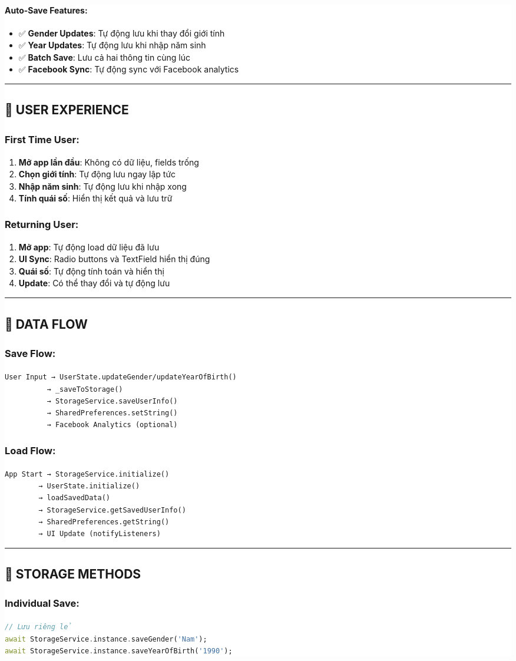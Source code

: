 #### **Auto-Save Features:**
- ✅ **Gender Updates**: Tự động lưu khi thay đổi giới tính
- ✅ **Year Updates**: Tự động lưu khi nhập năm sinh
- ✅ **Batch Save**: Lưu cả hai thông tin cùng lúc
- ✅ **Facebook Sync**: Tự động sync với Facebook analytics

---

## 📱 **USER EXPERIENCE**

### **First Time User:**
1. **Mở app lần đầu**: Không có dữ liệu, fields trống
2. **Chọn giới tính**: Tự động lưu ngay lập tức
3. **Nhập năm sinh**: Tự động lưu khi nhập xong
4. **Tính quái số**: Hiển thị kết quả và lưu trữ

### **Returning User:**
1. **Mở app**: Tự động load dữ liệu đã lưu
2. **UI Sync**: Radio buttons và TextField hiển thị đúng
3. **Quái số**: Tự động tính toán và hiển thị
4. **Update**: Có thể thay đổi và tự động lưu

---

## 🔄 **DATA FLOW**

### **Save Flow:**
```
User Input → UserState.updateGender/updateYearOfBirth() 
          → _saveToStorage() 
          → StorageService.saveUserInfo() 
          → SharedPreferences.setString()
          → Facebook Analytics (optional)
```

### **Load Flow:**
```
App Start → StorageService.initialize() 
        → UserState.initialize() 
        → loadSavedData() 
        → StorageService.getSavedUserInfo() 
        → SharedPreferences.getString() 
        → UI Update (notifyListeners)
```

---

## 💾 **STORAGE METHODS**

### **Individual Save:**
```dart
// Lưu riêng lẻ
await StorageService.instance.saveGender('Nam');
await StorageService.instance.saveYearOfBirth('1990');
```
